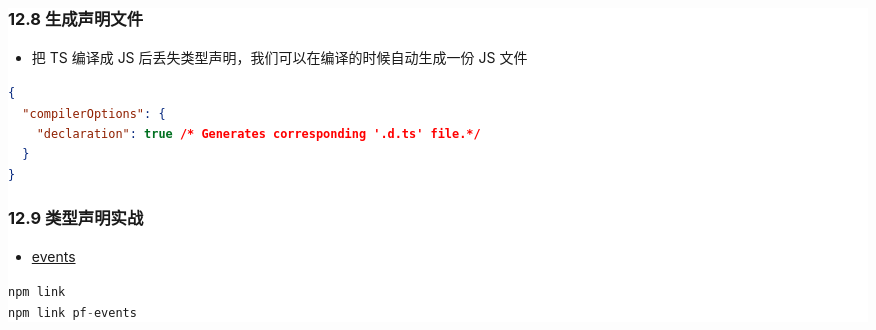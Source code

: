 ### 12.8 生成声明文件

- 把 TS 编译成 JS 后丢失类型声明，我们可以在编译的时候自动生成一份 JS 文件

```json
{
  "compilerOptions": {
    "declaration": true /* Generates corresponding '.d.ts' file.*/
  }
}
```

### 12.9 类型声明实战

- [events](https://nodejs.org/api/events.html)

```js
npm link
npm link pf-events
```


